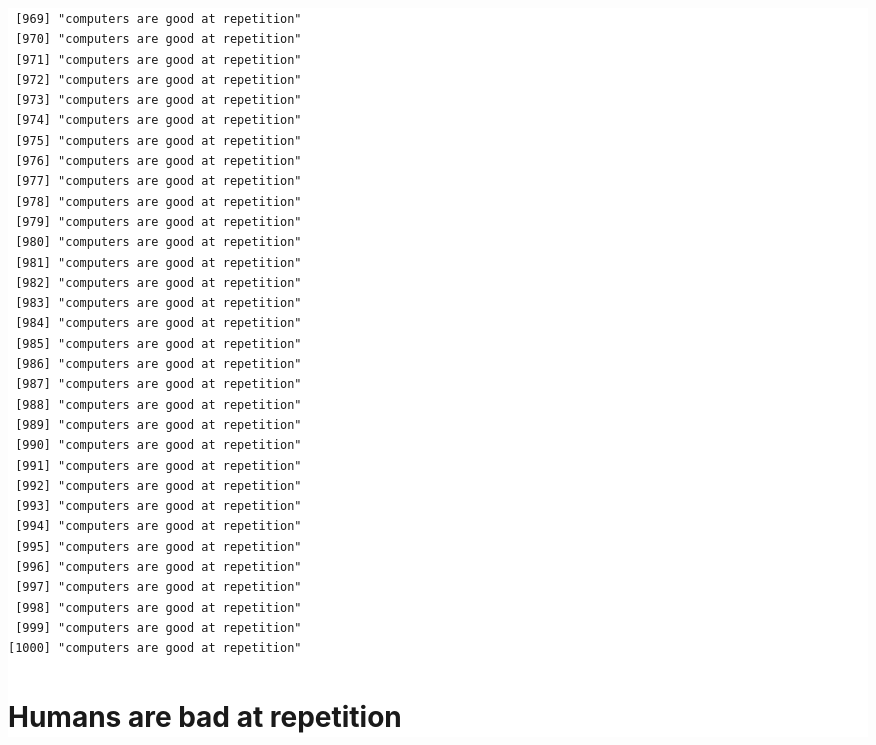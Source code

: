 ```
 [969] "computers are good at repetition"
 [970] "computers are good at repetition"
 [971] "computers are good at repetition"
 [972] "computers are good at repetition"
 [973] "computers are good at repetition"
 [974] "computers are good at repetition"
 [975] "computers are good at repetition"
 [976] "computers are good at repetition"
 [977] "computers are good at repetition"
 [978] "computers are good at repetition"
 [979] "computers are good at repetition"
 [980] "computers are good at repetition"
 [981] "computers are good at repetition"
 [982] "computers are good at repetition"
 [983] "computers are good at repetition"
 [984] "computers are good at repetition"
 [985] "computers are good at repetition"
 [986] "computers are good at repetition"
 [987] "computers are good at repetition"
 [988] "computers are good at repetition"
 [989] "computers are good at repetition"
 [990] "computers are good at repetition"
 [991] "computers are good at repetition"
 [992] "computers are good at repetition"
 [993] "computers are good at repetition"
 [994] "computers are good at repetition"
 [995] "computers are good at repetition"
 [996] "computers are good at repetition"
 [997] "computers are good at repetition"
 [998] "computers are good at repetition"
 [999] "computers are good at repetition"
[1000] "computers are good at repetition"
```

Humans are bad at repetition
================================
